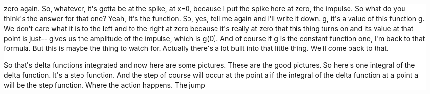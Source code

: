   <span m='347620'>zero</span> <span m='347950'>again.</span> <span m='348680'>So,</span>
  <span m='349300'>whatever,</span> <span m='351310'>it's</span> <span m='351540'>gotta</span>
  <span m='351790'>be</span> <span m='351890'>at</span> <span m='352140'>the</span>
  <span m='352280'>spike,</span> <span m='352720'>at x=0,</span> <span m='354030'>because</span>
  <span m='354280'>I</span> <span m='354810'>put</span> <span m='355070'>the</span>
  <span m='355200'>spike</span> <span m='355600'>here</span> <span m='355820'>at</span>
  <span m='355990'>zero,</span> <span m='356380'>the</span> <span m='356570'>impulse.</span>
  <span m='357790'>So</span> <span m='358200'>what</span> <span m='358580'>do</span>
  <span m='358640'>you</span> <span m='358700'>think's</span> <span m='358930'>the</span>
  <span m='359040'>answer</span> <span m='359390'>for</span> <span m='359500'>that</span>
  <span m='359710'>one?</span> <span m='362980'>Yeah,</span> <span m='363380'>It's</span>
  <span m='363690'>the</span> <span m='363900'>function.</span> <span m='364790'>So,</span>
  <span m='366080'>yes,</span> <span m='366370'>tell</span> <span m='366540'>me</span>
  <span m='366670'>again</span> <span m='366990'>and</span> <span m='367160'>I'll
  write it down.</span> <span m='368690'>g,</span> <span m='370000'>it's</span> <span
  m='370240'>a</span> <span m='370340'>value</span> <span m='370820'>of</span> <span
  m='370970'>this</span> <span m='371210'>function</span> <span m='371700'>g.</span>
  <span m='372240'>We</span> <span m='372470'>don't</span> <span m='372690'>care</span>
  <span m='372880'>what</span> <span m='373140'>it</span> <span m='373290'>is</span>
  <span m='374170'>to</span> <span m='374310'>the</span> <span m='374440'>left</span>
  <span m='374810'>and</span> <span m='374920'>to</span> <span m='375040'>the</span>
  <span m='375130'>right</span> <span m='375430'>at</span> <span m='375560'>zero</span>
  <span m='376260'>because</span> <span m='376680'>it's</span> <span m='377050'>really</span>
  <span m='377460'>at</span> <span m='377740'>zero</span> <span m='378550'>that</span>
  <span m='378740'>this</span> <span m='378970'>thing</span> <span m='379230'>turns</span>
  <span m='379670'>on</span> <span m='380390'>and</span> <span m='381140'>its</span>
  <span m='381400'>value</span> <span m='381890'>at</span> <span m='382010'>that</span>
  <span m='382290'>point</span> <span m='382680'>is</span> <span m='382860'>just--</span>
  <span m='384690'>gives</span> <span m='385140'>us</span> <span m='385450'>the</span>
  <span m='385910'>amplitude</span> <span m='386570'>of</span> <span m='386670'>the</span>
  <span m='387110'>impulse,</span> <span m='388410'>which</span> <span m='388720'>is</span>
  <span m='388930'>g(0).</span> <span m='391260'>And</span> <span m='391430'>of</span>
  <span m='391520'>course</span> <span m='391870'>if</span> <span m='392050'>g</span>
  <span m='392290'>is</span> <span m='392490'>the</span> <span m='392580'>constant</span>
  <span m='393130'>function</span> <span m='393560'>one,</span> <span m='394400'>I'm</span>
  <span m='394590'>back</span> <span m='394890'>to</span> <span m='395350'>that</span>
  <span m='395600'>formula.</span> <span m='396310'>But</span> <span m='396570'>this</span>
  <span m='396830'>is</span> <span m='397040'>maybe</span> <span m='397430'>the</span>
  <span m='398060'>thing</span> <span m='398340'>to</span> <span m='398490'>watch</span>
  <span m='398880'>for.</span> <span m='399850'>Actually</span> <span m='400890'>there's</span>
  <span m='401090'>a</span> <span m='401170'>lot</span> <span m='401580'>built</span>
  <span m='401920'>into</span> <span m='402220'>that</span> <span m='402500'>little</span>
  <span m='402750'>thing.</span> <span m='403100'>We'll</span> <span m='403290'>come</span>
  <span m='403490'>back</span> <span m='403750'>to</span> <span m='403860'>that.</span>
  </p><p><span m='406580'>So</span> <span m='406800'>that's</span> <span m='408040'>delta</span>
  <span m='408420'>functions</span> <span m='410790'>integrated</span> <span m='411580'>and</span>
  <span m='411770'>now</span> <span m='412020'>here are</span> <span m='412280'>some</span>
  <span m='412500'>pictures.</span> <span m='413590'>These</span> <span m='413850'>are</span>
  <span m='414270'>the</span> <span m='414740'>good</span> <span m='415000'>pictures.</span>
  <span m='417640'>So</span> <span m='417820'>here's</span> <span m='418200'>one</span>
  <span m='418530'>integral</span> <span m='418990'>of</span> <span m='419190'>the</span>
  <span m='419310'>delta</span> <span m='419680'>function.</span> <span m='423540'>It's</span>
  <span m='423770'>a</span> <span m='423860'>step</span> <span m='424200'>function.</span>
  <span m='426220'>And</span> <span m='426480'>the</span> <span m='426580'>step</span>
  <span m='427000'>of</span> <span m='427090'>course</span> <span m='427440'>will</span>
  <span m='427670'>occur</span> <span m='428110'>at</span> <span m='428330'>the</span>
  <span m='428460'>point</span> <span m='428760'>a</span> <span m='429940'>if</span>
  <span m='431290'>the</span> <span m='431460'>integral</span> <span m='432440'>of
  the</span> <span m='432550'>delta</span> <span m='432980'>function</span> <span
  m='433410'>at</span> <span m='433570'>a</span> <span m='433630'>point</span> <span
  m='434000'>a</span> <span m='434290'>will</span> <span m='434540'>be</span> <span
  m='434750'>the</span> <span m='434970'>step</span> <span m='435330'>function.</span>
  <span m='437220'>Where</span> <span m='437930'>the</span> <span m='438120'>action</span>
  <span m='438620'>happens.</span> <span m='440060'>The</span> <span m='440200'>jump</span>